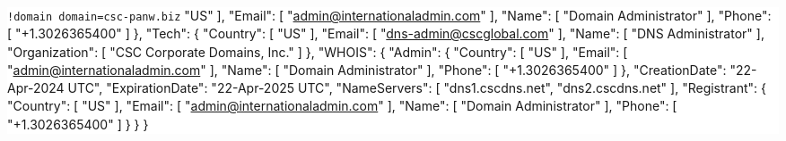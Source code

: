 ```!domain domain=csc-panw.biz```
                "US"
            ],
            "Email": [
                "admin@internationaladmin.com"
            ],
            "Name": [
                "Domain Administrator"
            ],
            "Phone": [
                "+1.3026365400"
            ]
        },
        "Tech": {
            "Country": [
                "US"
            ],
            "Email": [
                "dns-admin@cscglobal.com"
            ],
            "Name": [
                "DNS Administrator"
            ],
            "Organization": [
                "CSC Corporate Domains, Inc."
            ]
        },
        "WHOIS": {
            "Admin": {
                "Country": [
                    "US"
                ],
                "Email": [
                    "admin@internationaladmin.com"
                ],
                "Name": [
                    "Domain Administrator"
                ],
                "Phone": [
                    "+1.3026365400"
                ]
            },
            "CreationDate": "22-Apr-2024 UTC",
            "ExpirationDate": "22-Apr-2025 UTC",
            "NameServers": [
                "dns1.cscdns.net",
                "dns2.cscdns.net"
            ],
            "Registrant": {
                "Country": [
                    "US"
                ],
                "Email": [
                    "admin@internationaladmin.com"
                ],
                "Name": [
                    "Domain Administrator"
                ],
                "Phone": [
                    "+1.3026365400"
                ]
            }
        }
    }
```